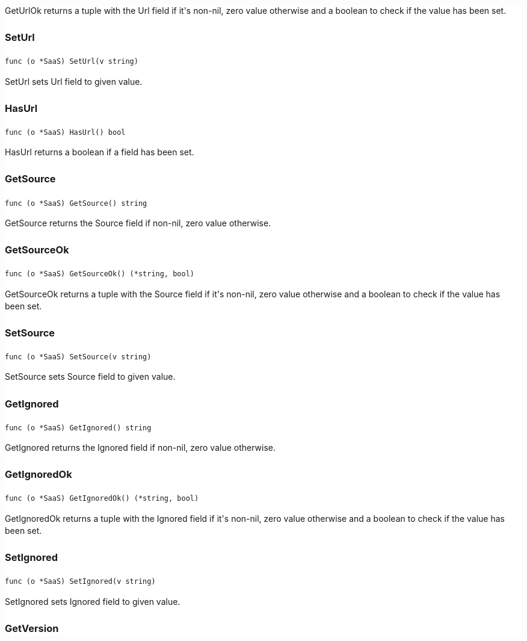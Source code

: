GetUrlOk returns a tuple with the Url field if it's non-nil, zero value otherwise
and a boolean to check if the value has been set.

### SetUrl

`func (o *SaaS) SetUrl(v string)`

SetUrl sets Url field to given value.

### HasUrl

`func (o *SaaS) HasUrl() bool`

HasUrl returns a boolean if a field has been set.

### GetSource

`func (o *SaaS) GetSource() string`

GetSource returns the Source field if non-nil, zero value otherwise.

### GetSourceOk

`func (o *SaaS) GetSourceOk() (*string, bool)`

GetSourceOk returns a tuple with the Source field if it's non-nil, zero value otherwise
and a boolean to check if the value has been set.

### SetSource

`func (o *SaaS) SetSource(v string)`

SetSource sets Source field to given value.


### GetIgnored

`func (o *SaaS) GetIgnored() string`

GetIgnored returns the Ignored field if non-nil, zero value otherwise.

### GetIgnoredOk

`func (o *SaaS) GetIgnoredOk() (*string, bool)`

GetIgnoredOk returns a tuple with the Ignored field if it's non-nil, zero value otherwise
and a boolean to check if the value has been set.

### SetIgnored

`func (o *SaaS) SetIgnored(v string)`

SetIgnored sets Ignored field to given value.


### GetVersion
